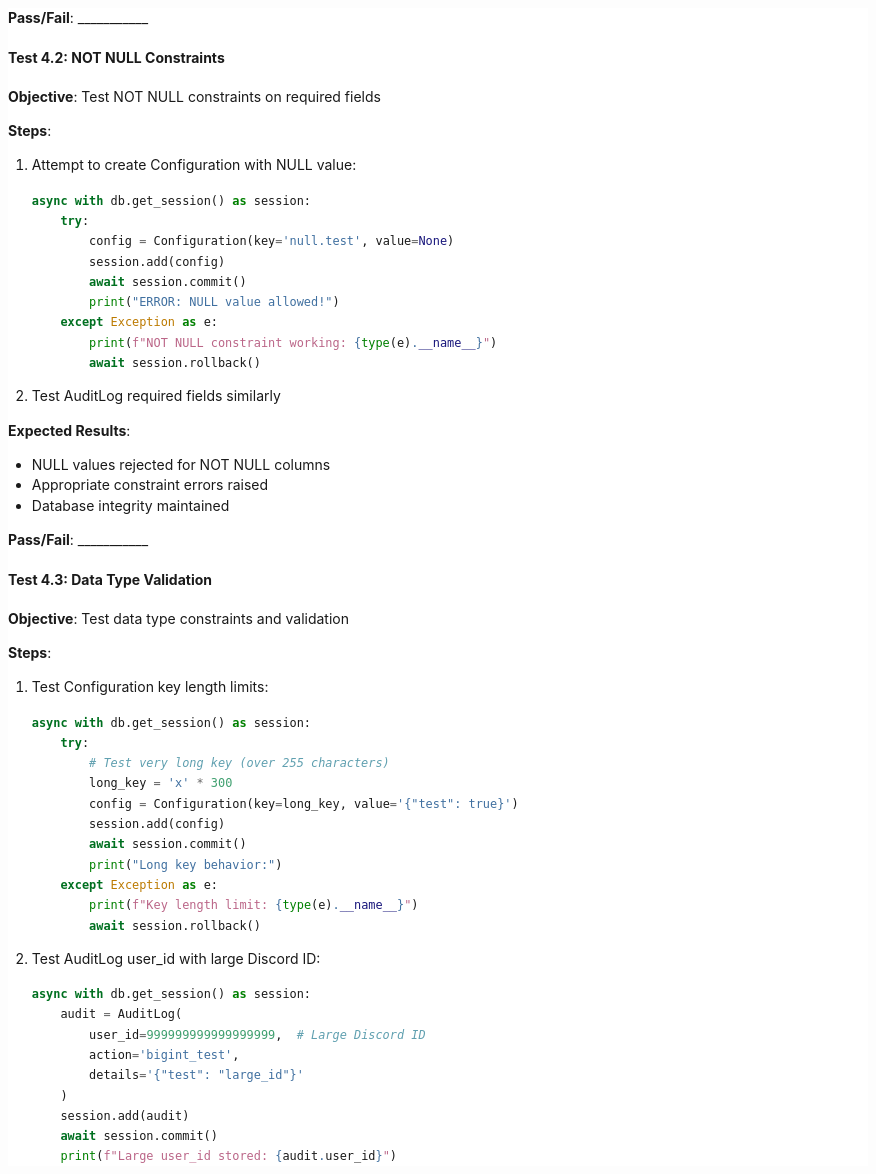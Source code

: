 **Pass/Fail**: ___________

#### Test 4.2: NOT NULL Constraints  
**Objective**: Test NOT NULL constraints on required fields

**Steps**:
1. Attempt to create Configuration with NULL value:
   ```python
   async with db.get_session() as session:
       try:
           config = Configuration(key='null.test', value=None)
           session.add(config)
           await session.commit()
           print("ERROR: NULL value allowed!")
       except Exception as e:
           print(f"NOT NULL constraint working: {type(e).__name__}")
           await session.rollback()
   ```
2. Test AuditLog required fields similarly

**Expected Results**:
- NULL values rejected for NOT NULL columns
- Appropriate constraint errors raised
- Database integrity maintained

**Pass/Fail**: ___________

#### Test 4.3: Data Type Validation
**Objective**: Test data type constraints and validation

**Steps**:
1. Test Configuration key length limits:
   ```python
   async with db.get_session() as session:
       try:
           # Test very long key (over 255 characters)
           long_key = 'x' * 300
           config = Configuration(key=long_key, value='{"test": true}')
           session.add(config)
           await session.commit()
           print("Long key behavior:")
       except Exception as e:
           print(f"Key length limit: {type(e).__name__}")
           await session.rollback()
   ```

2. Test AuditLog user_id with large Discord ID:
   ```python
   async with db.get_session() as session:
       audit = AuditLog(
           user_id=999999999999999999,  # Large Discord ID
           action='bigint_test',
           details='{"test": "large_id"}'
       )
       session.add(audit)
       await session.commit()
       print(f"Large user_id stored: {audit.user_id}")
   ```
